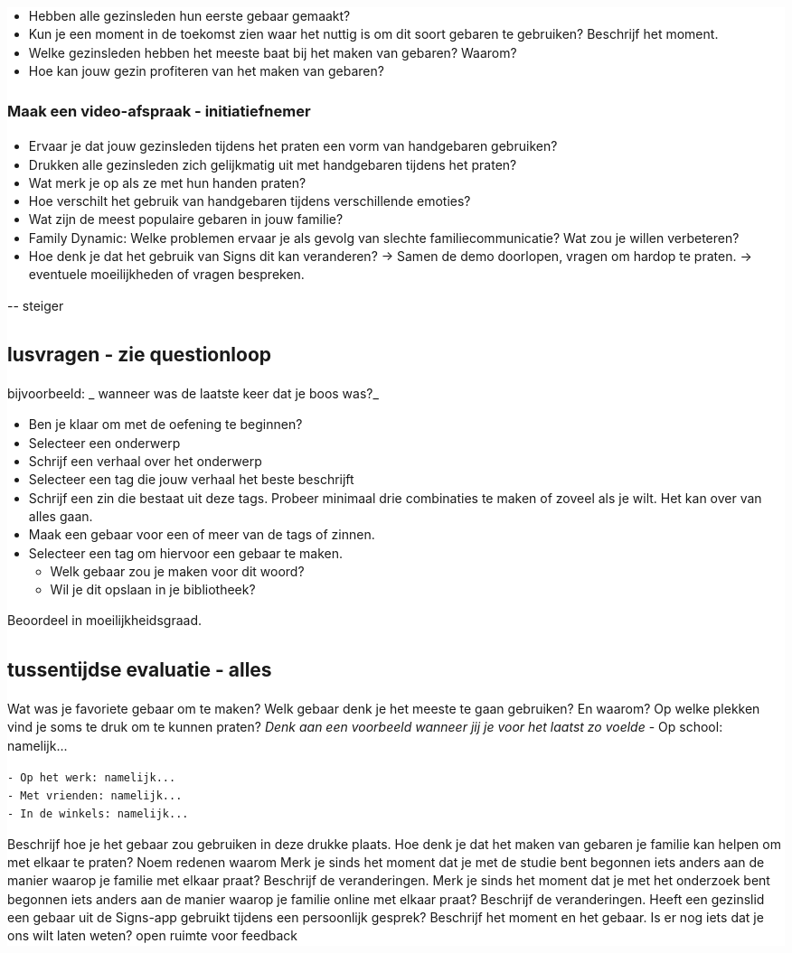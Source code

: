 - Hebben alle gezinsleden hun eerste gebaar gemaakt?
- Kun je een moment in de toekomst zien waar het nuttig is om dit soort gebaren te gebruiken? Beschrijf het moment.
- Welke gezinsleden hebben het meeste baat bij het maken van gebaren? Waarom?
- Hoe kan jouw gezin profiteren van het maken van gebaren?

### Maak een video-afspraak - initiatiefnemer
- Ervaar je dat jouw gezinsleden tijdens het praten een vorm van handgebaren gebruiken?
- Drukken alle gezinsleden zich gelijkmatig uit met handgebaren tijdens het praten?
- Wat merk je op als ze met hun handen praten?
- Hoe verschilt het gebruik van handgebaren tijdens verschillende emoties?
- Wat zijn de meest populaire gebaren in jouw familie?
- Family Dynamic: Welke problemen ervaar je als gevolg van slechte familiecommunicatie? Wat zou je willen verbeteren?
- Hoe denk je dat het gebruik van Signs dit kan veranderen?
-> Samen de demo doorlopen, vragen om hardop te praten.
-> eventuele moeilijkheden of vragen bespreken.

-- steiger

## lusvragen - zie questionloop
bijvoorbeeld:
_ wanneer was de laatste keer dat je boos was?_

- Ben je klaar om met de oefening te beginnen?
- Selecteer een onderwerp
- Schrijf een verhaal over het onderwerp
- Selecteer een tag die jouw verhaal het beste beschrijft
- Schrijf een zin die bestaat uit deze tags. Probeer minimaal drie combinaties te maken of zoveel als je wilt. Het kan over van alles gaan.
- Maak een gebaar voor een of meer van de tags of zinnen.
- Selecteer een tag om hiervoor een gebaar te maken.
    - Welk gebaar zou je maken voor dit woord?
    - Wil je dit opslaan in je bibliotheek?
    
 Beoordeel in moeilijkheidsgraad.

## tussentijdse evaluatie - alles

Wat was je favoriete gebaar om te maken?
Welk gebaar denk je het meeste te gaan gebruiken? En waarom?
Op welke plekken vind je soms te druk om te kunnen praten?
_Denk aan een voorbeeld wanneer jij je voor het laatst zo voelde_
	- Op school: namelijk...
    	
    - Op het werk: namelijk...
    - Met vrienden: namelijk...
    - In de winkels: namelijk...
    	
Beschrijf hoe je het gebaar zou gebruiken in deze drukke plaats.
Hoe denk je dat het maken van gebaren je familie kan helpen om met elkaar te praten? Noem redenen waarom
Merk je sinds het moment dat je met de studie bent begonnen iets anders aan de manier waarop je familie met elkaar praat? Beschrijf de veranderingen.
Merk je sinds het moment dat je met het onderzoek bent begonnen iets anders aan de manier waarop je familie online met elkaar praat? Beschrijf de veranderingen.
Heeft een gezinslid een gebaar uit de Signs-app gebruikt tijdens een persoonlijk gesprek? Beschrijf het moment en het gebaar.
Is er nog iets dat je ons wilt laten weten? open ruimte voor feedback
